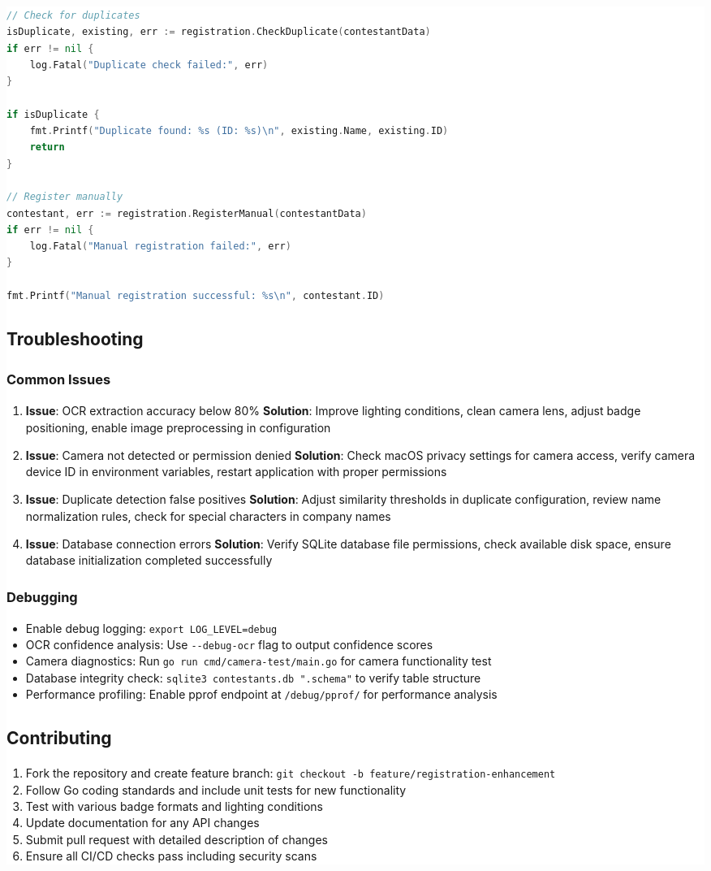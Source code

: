 ```go
// Check for duplicates
isDuplicate, existing, err := registration.CheckDuplicate(contestantData)
if err != nil {
    log.Fatal("Duplicate check failed:", err)
}

if isDuplicate {
    fmt.Printf("Duplicate found: %s (ID: %s)\n", existing.Name, existing.ID)
    return
}

// Register manually
contestant, err := registration.RegisterManual(contestantData)
if err != nil {
    log.Fatal("Manual registration failed:", err)
}

fmt.Printf("Manual registration successful: %s\n", contestant.ID)
```

## Troubleshooting

### Common Issues
1. **Issue**: OCR extraction accuracy below 80%
   **Solution**: Improve lighting conditions, clean camera lens, adjust badge positioning, enable image preprocessing in configuration

2. **Issue**: Camera not detected or permission denied
   **Solution**: Check macOS privacy settings for camera access, verify camera device ID in environment variables, restart application with proper permissions

3. **Issue**: Duplicate detection false positives
   **Solution**: Adjust similarity thresholds in duplicate configuration, review name normalization rules, check for special characters in company names

4. **Issue**: Database connection errors
   **Solution**: Verify SQLite database file permissions, check available disk space, ensure database initialization completed successfully

### Debugging
- Enable debug logging: `export LOG_LEVEL=debug`
- OCR confidence analysis: Use `--debug-ocr` flag to output confidence scores
- Camera diagnostics: Run `go run cmd/camera-test/main.go` for camera functionality test
- Database integrity check: `sqlite3 contestants.db ".schema"` to verify table structure
- Performance profiling: Enable pprof endpoint at `/debug/pprof/` for performance analysis

## Contributing
1. Fork the repository and create feature branch: `git checkout -b feature/registration-enhancement`
2. Follow Go coding standards and include unit tests for new functionality
3. Test with various badge formats and lighting conditions
4. Update documentation for any API changes
5. Submit pull request with detailed description of changes
6. Ensure all CI/CD checks pass including security scans
